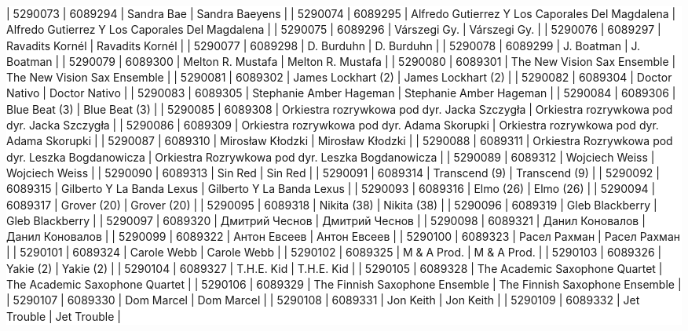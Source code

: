 | 5290073 | 6089294 | Sandra Bae | Sandra Baeyens |
| 5290074 | 6089295 | Alfredo Gutierrez Y Los Caporales Del Magdalena | Alfredo Gutierrez Y Los Caporales Del Magdalena |
| 5290075 | 6089296 | Várszegi Gy. | Várszegi Gy. |
| 5290076 | 6089297 | Ravadits Kornél | Ravadits Kornél |
| 5290077 | 6089298 | D. Burduhn | D. Burduhn |
| 5290078 | 6089299 | J. Boatman | J. Boatman |
| 5290079 | 6089300 | Melton R. Mustafa | Melton R. Mustafa |
| 5290080 | 6089301 | The New Vision Sax Ensemble | The New Vision Sax Ensemble |
| 5290081 | 6089302 | James Lockhart (2) | James Lockhart (2) |
| 5290082 | 6089304 | Doctor Nativo | Doctor Nativo |
| 5290083 | 6089305 | Stephanie Amber Hageman | Stephanie Amber Hageman |
| 5290084 | 6089306 | Blue Beat (3) | Blue Beat (3) |
| 5290085 | 6089308 | Orkiestra rozrywkowa pod dyr. Jacka Szczygła | Orkiestra rozrywkowa pod dyr. Jacka Szczygła |
| 5290086 | 6089309 | Orkiestra rozrywkowa pod dyr. Adama Skorupki | Orkiestra rozrywkowa pod dyr. Adama Skorupki |
| 5290087 | 6089310 | Mirosław Kłodzki | Mirosław Kłodzki |
| 5290088 | 6089311 | Orkiestra Rozrywkowa pod dyr. Leszka Bogdanowicza | Orkiestra Rozrywkowa pod dyr. Leszka Bogdanowicza |
| 5290089 | 6089312 | Wojciech Weiss | Wojciech Weiss |
| 5290090 | 6089313 | Sin Red | Sin Red |
| 5290091 | 6089314 | Transcend (9) | Transcend (9) |
| 5290092 | 6089315 | Gilberto Y La Banda Lexus | Gilberto Y La Banda Lexus |
| 5290093 | 6089316 | Elmo (26) | Elmo (26) |
| 5290094 | 6089317 | Grover (20) | Grover (20) |
| 5290095 | 6089318 | Nikita (38) | Nikita (38) |
| 5290096 | 6089319 | Gleb Blackberry | Gleb Blackberry |
| 5290097 | 6089320 | Дмитрий Чеснов | Дмитрий Чеснов |
| 5290098 | 6089321 | Данил Коновалов | Данил Коновалов |
| 5290099 | 6089322 | Антон Евсеев | Антон Евсеев |
| 5290100 | 6089323 | Расел Рахман | Расел Рахман |
| 5290101 | 6089324 | Carole Webb | Carole Webb |
| 5290102 | 6089325 | M & A Prod. | M & A Prod. |
| 5290103 | 6089326 | Yakie (2) | Yakie (2) |
| 5290104 | 6089327 | T.H.E. Kid | T.H.E. Kid |
| 5290105 | 6089328 | The Academic Saxophone Quartet | The Academic Saxophone Quartet |
| 5290106 | 6089329 | The Finnish Saxophone Ensemble | The Finnish Saxophone Ensemble |
| 5290107 | 6089330 | Dom Marcel | Dom Marcel |
| 5290108 | 6089331 | Jon Keith | Jon Keith |
| 5290109 | 6089332 | Jet Trouble | Jet Trouble |